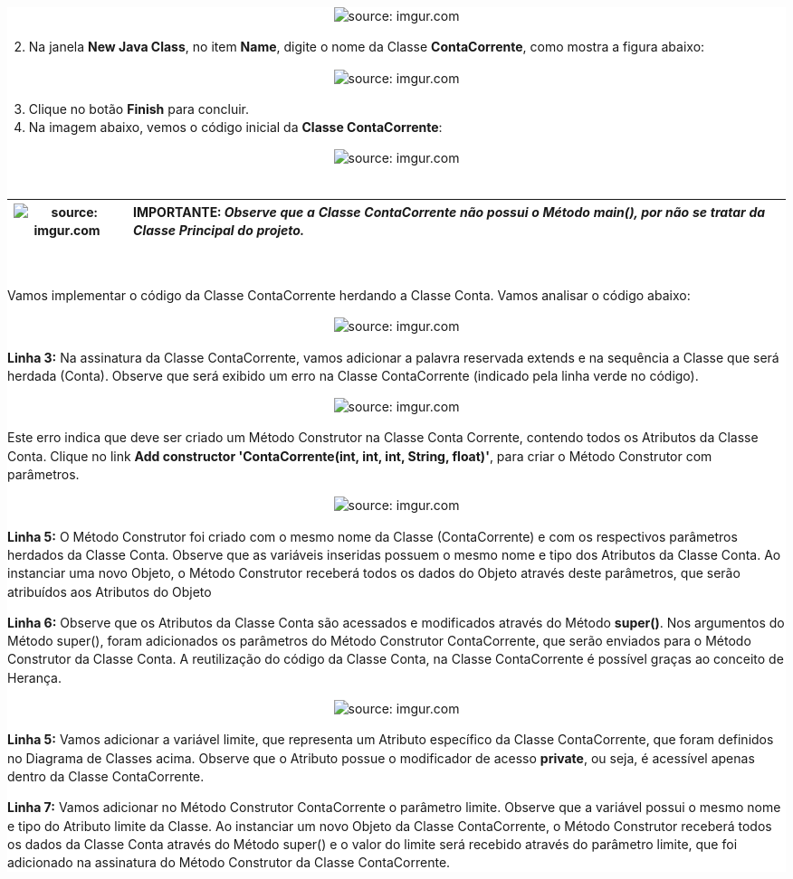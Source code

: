 <div align="center"><img src="https://i.imgur.com/47f1Xkm.gif" title="source: imgur.com" /></div>

2. Na janela **New Java Class**, no item **Name**, digite o nome da Classe **ContaCorrente**, como mostra a figura abaixo:

<div align="center"><img src="https://i.imgur.com/rs00Q3R.png" title="source: imgur.com" /></div>

3. Clique no botão **Finish** para concluir.
4. Na imagem abaixo, vemos o código inicial da **Classe ContaCorrente**:

<div align="center"><img src="https://i.imgur.com/ZTbsea8.png" title="source: imgur.com" /></div>

<br />

| <img src="https://i.imgur.com/hOgWvSc.png" title="source: imgur.com" width="80px"/> | <div align="left"> **IMPORTANTE:** *Observe que a Classe ContaCorrente não possui o Método main(), por não se tratar da Classe Principal do projeto.* </div> |
| ------------------------------------------------------------ | ------------------------------------------------------------ |

<br />

Vamos implementar o código da Classe ContaCorrente herdando a Classe Conta. Vamos analisar o código abaixo:

<div align="center"><img src="https://i.imgur.com/d6xjkph.png" title="source: imgur.com" /></div>

**Linha 3:** Na assinatura da Classe ContaCorrente, vamos adicionar a palavra reservada extends e na sequência a Classe que será herdada (Conta). Observe que será exibido um erro na Classe ContaCorrente (indicado pela linha verde no código). 

<div align="center"><img src="https://i.imgur.com/sNNGNF5.png" title="source: imgur.com" /></div>

Este erro indica que deve ser criado um Método Construtor na Classe Conta Corrente, contendo todos os Atributos da Classe Conta. Clique no link **Add constructor 'ContaCorrente(int, int, int, String, float)'**, para criar o Método Construtor com parâmetros. 

<div align="center"><img src="https://i.imgur.com/hCDrRJL.png" title="source: imgur.com" /></div>

**Linha 5:** O Método Construtor foi criado com o mesmo nome da Classe (ContaCorrente) e com os respectivos parâmetros herdados da Classe Conta. Observe que as variáveis inseridas possuem o mesmo nome e tipo dos Atributos da Classe Conta. Ao instanciar uma novo Objeto, o Método Construtor receberá todos os dados do Objeto através deste parâmetros, que serão atribuídos aos Atributos do Objeto

**Linha 6:** Observe que os Atributos da Classe Conta são acessados e modificados através do Método **super()**. Nos argumentos do Método super(), foram adicionados os parâmetros do Método Construtor ContaCorrente, que serão enviados para o Método Construtor da Classe Conta. A reutilização do código da Classe Conta, na Classe ContaCorrente é possível graças ao conceito de Herança.

<div align="center"><img src="https://i.imgur.com/j6cnAhC.png" title="source: imgur.com" /></div>

**Linha 5:** Vamos adicionar a variável limite, que representa um Atributo específico da Classe ContaCorrente, que foram definidos no Diagrama de Classes acima. Observe que o Atributo possue o modificador de acesso **private**, ou seja, é acessível apenas dentro da Classe ContaCorrente. 

**Linha 7:** Vamos adicionar no Método Construtor ContaCorrente o parâmetro limite. Observe que a variável possui o mesmo nome e tipo do Atributo limite da Classe. Ao instanciar um novo Objeto da Classe ContaCorrente, o Método Construtor receberá todos os dados da Classe Conta através do Método super() e o valor do limite será recebido através do parâmetro limite, que foi adicionado na assinatura do Método Construtor da Classe ContaCorrente.
